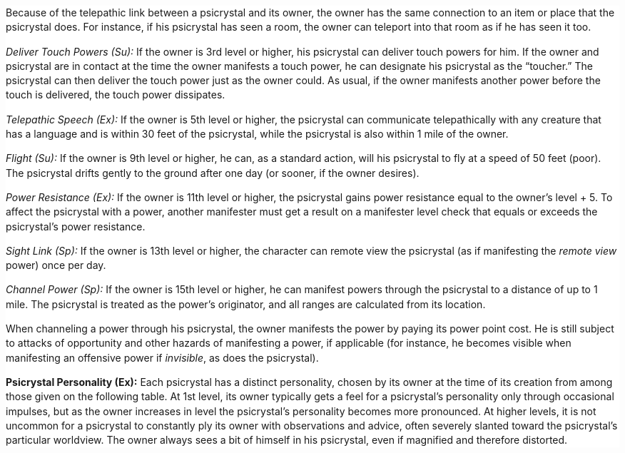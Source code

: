 Because of the telepathic link between a psicrystal and its owner, the
owner has the same connection to an item or place that the psicrystal
does. For instance, if his psicrystal has seen a room, the owner can
teleport into that room as if he has seen it too.

*Deliver Touch Powers (Su):* If the owner is 3rd level or higher, his
psicrystal can deliver touch powers for him. If the owner and psicrystal
are in contact at the time the owner manifests a touch power, he can
designate his psicrystal as the “toucher.” The psicrystal can then
deliver the touch power just as the owner could. As usual, if the owner
manifests another power before the touch is delivered, the touch power
dissipates.

*Telepathic Speech (Ex):* If the owner is 5th level or higher, the
psicrystal can communicate telepathically with any creature that has a
language and is within 30 feet of the psicrystal, while the psicrystal
is also within 1 mile of the owner.

*Flight (Su):* If the owner is 9th level or higher, he can, as a
standard action, will his psicrystal to fly at a speed of 50 feet
(poor). The psicrystal drifts gently to the ground after one day (or
sooner, if the owner desires).

*Power Resistance (Ex):* If the owner is 11th level or higher, the
psicrystal gains power resistance equal to the owner’s level + 5. To
affect the psicrystal with a power, another manifester must get a result
on a manifester level check that equals or exceeds the psicrystal’s
power resistance.

*Sight Link (Sp):* If the owner is 13th level or higher, the character
can remote view the psicrystal (as if manifesting the *remote view*
power) once per day.

*Channel Power (Sp):* If the owner is 15th level or higher, he can
manifest powers through the psicrystal to a distance of up to 1 mile.
The psicrystal is treated as the power’s originator, and all ranges are
calculated from its location.

When channeling a power through his psicrystal, the owner manifests the
power by paying its power point cost. He is still subject to attacks of
opportunity and other hazards of manifesting a power, if applicable (for
instance, he becomes visible when manifesting an offensive power if
*invisible*, as does the psicrystal).

**Psicrystal Personality (Ex):** Each psicrystal has a distinct
personality, chosen by its owner at the time of its creation from among
those given on the following table. At 1st level, its owner typically
gets a feel for a psicrystal’s personality only through occasional
impulses, but as the owner increases in level the psicrystal’s
personality becomes more pronounced. At higher levels, it is not
uncommon for a psicrystal to constantly ply its owner with observations
and advice, often severely slanted toward the psicrystal’s particular
worldview. The owner always sees a bit of himself in his psicrystal,
even if magnified and therefore distorted.
